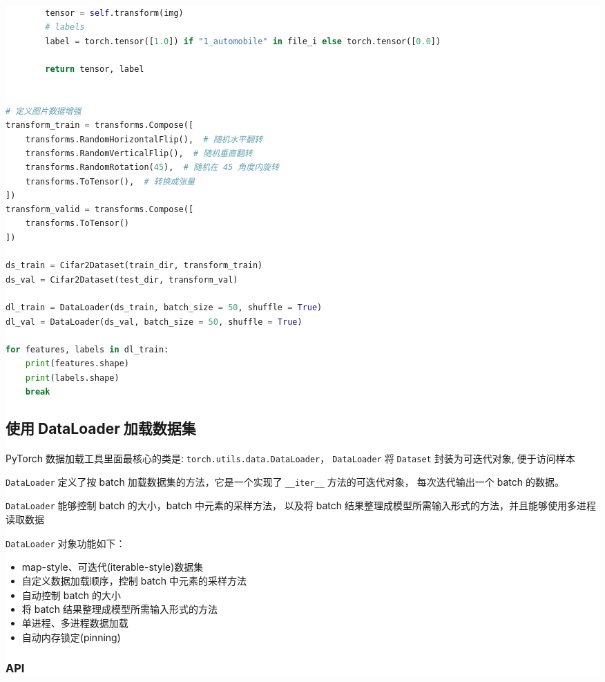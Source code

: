 ```python
        tensor = self.transform(img)
        # labels
        label = torch.tensor([1.0]) if "1_automobile" in file_i else torch.tensor([0.0])

        return tensor, label


# 定义图片数据增强
transform_train = transforms.Compose([
    transforms.RandomHorizontalFlip(),  # 随机水平翻转
    transforms.RandomVerticalFlip(),  # 随机垂直翻转
    transforms.RandomRotation(45),  # 随机在 45 角度内旋转
    transforms.ToTensor(),  # 转换成张量
])
transform_valid = transforms.Compose([
    transforms.ToTensor()
])

ds_train = Cifar2Dataset(train_dir, transform_train)
ds_val = Cifar2Dataset(test_dir, transform_val)

dl_train = DataLoader(ds_train, batch_size = 50, shuffle = True)
dl_val = DataLoader(ds_val, batch_size = 50, shuffle = True)

for features, labels in dl_train:
    print(features.shape)
    print(labels.shape)
    break
```

## 使用 DataLoader 加载数据集

PyTorch 数据加载工具里面最核心的类是: `torch.utils.data.DataLoader`，
`DataLoader` 将 `Dataset` 封装为可迭代对象, 便于访问样本

`DataLoader` 定义了按 batch 加载数据集的方法，它是一个实现了 `__iter__` 方法的可迭代对象，
每次迭代输出一个 batch 的数据。

`DataLoader` 能够控制 batch 的大小，batch 中元素的采样方法，
以及将 batch 结果整理成模型所需输入形式的方法，并且能够使用多进程读取数据

`DataLoader` 对象功能如下：

* map-style、可迭代(iterable-style)数据集
* 自定义数据加载顺序，控制 batch 中元素的采样方法
* 自动控制 batch 的大小
* 将 batch 结果整理成模型所需输入形式的方法
* 单进程、多进程数据加载
* 自动内存锁定(pinning)

### API
